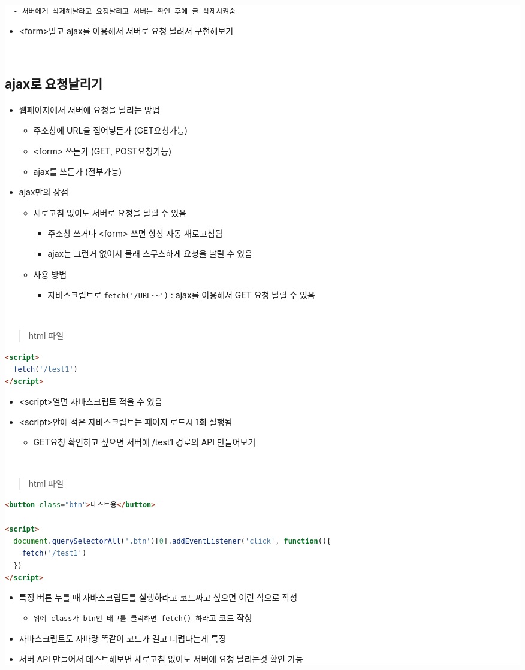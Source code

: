      - 서버에게 삭제해달라고 요청날리고 서버는 확인 후에 글 삭제시켜줌

- \<form>말고 ajax를 이용해서 서버로 요청 날려서 구현해보기

<br>

ajax로 요청날리기
---
- 웹페이지에서 서버에 요청을 날리는 방법

  - 주소창에 URL을 집어넣든가 (GET요청가능)

  - \<form> 쓰든가 (GET, POST요청가능)

  - ajax를 쓰든가 (전부가능)

- ajax만의 장점

  - 새로고침 없이도 서버로 요청을 날릴 수 있음

    - 주소창 쓰거나 \<form> 쓰면 항상 자동 새로고침됨
    
    - ajax는 그런거 없어서 몰래 스무스하게 요청을 날릴 수 있음

  - 사용 방법 

    - 자바스크립트로 `fetch('/URL~~')` : ajax를 이용해서 GET 요청 날릴 수 있음

<br>

> html 파일
```html
<script>
  fetch('/test1')
</script>
```
- \<script>열면 자바스크립트 적을 수 있음

- \<script>안에 적은 자바스크립트는 페이지 로드시 1회 실행됨

    - GET요청 확인하고 싶으면 서버에 /test1 경로의 API 만들어보기

<br>

> html 파일
```html
<button class="btn">테스트용</button>

<script>
  document.querySelectorAll('.btn')[0].addEventListener('click', function(){
    fetch('/test1')
  })
</script>
```
- 특정 버튼 누를 때 자바스크립트를 실행하라고 코드짜고 싶으면 이런 식으로 작성

  - `위에 class가 btn인 태그를 클릭하면 fetch() 하라`고 코드 작성

- 자바스크립트도 자바랑 똑같이 코드가 길고 더럽다는게 특징

- 서버 API 만들어서 테스트해보면 새로고침 없이도 서버에 요청 날리는것 확인 가능
